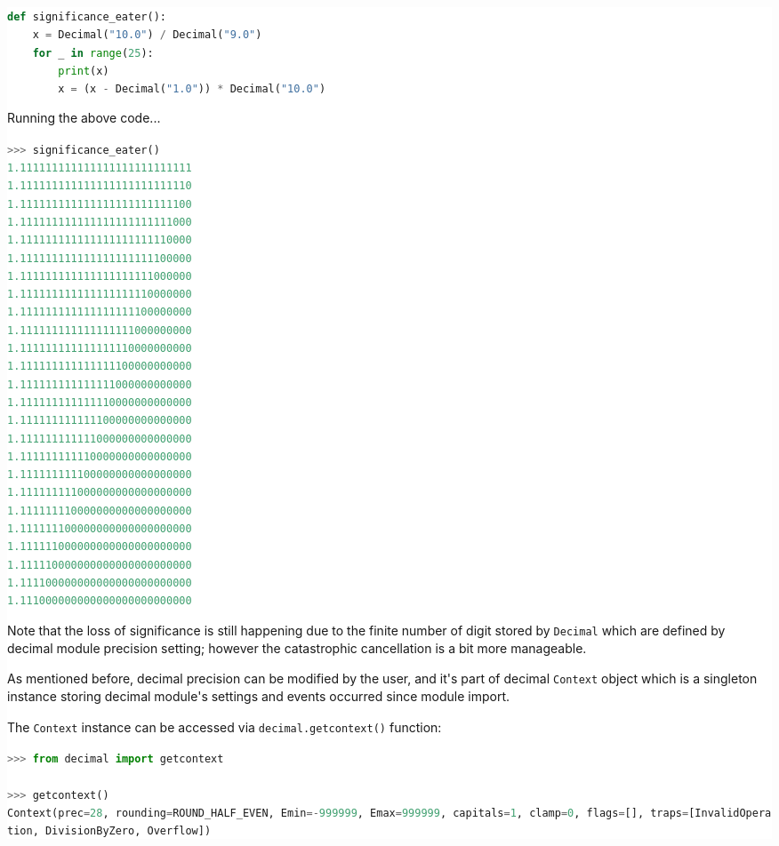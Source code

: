 ```python
def significance_eater():
    x = Decimal("10.0") / Decimal("9.0")
    for _ in range(25):
        print(x)
        x = (x - Decimal("1.0")) * Decimal("10.0")
```

Running the above code...

```python
>>> significance_eater()
1.111111111111111111111111111
1.111111111111111111111111110
1.111111111111111111111111100
1.111111111111111111111111000
1.111111111111111111111110000
1.111111111111111111111100000
1.111111111111111111111000000
1.111111111111111111110000000
1.111111111111111111100000000
1.111111111111111111000000000
1.111111111111111110000000000
1.111111111111111100000000000
1.111111111111111000000000000
1.111111111111110000000000000
1.111111111111100000000000000
1.111111111111000000000000000
1.111111111110000000000000000
1.111111111100000000000000000
1.111111111000000000000000000
1.111111110000000000000000000
1.111111100000000000000000000
1.111111000000000000000000000
1.111110000000000000000000000
1.111100000000000000000000000
1.111000000000000000000000000
```

Note that the loss of significance is still happening due to the finite number
of digit stored by `Decimal` which are defined by decimal module precision
setting; however the catastrophic cancellation is a bit more manageable.

As mentioned before, decimal precision can be modified by the user, and it's
part of decimal `Context` object which is a singleton instance storing decimal
module's settings and events occurred since module import.

The `Context` instance can be accessed via `decimal.getcontext()` function:

```python
>>> from decimal import getcontext

>>> getcontext()
Context(prec=28, rounding=ROUND_HALF_EVEN, Emin=-999999, Emax=999999, capitals=1, clamp=0, flags=[], traps=[InvalidOperation, DivisionByZero, Overflow])
```
